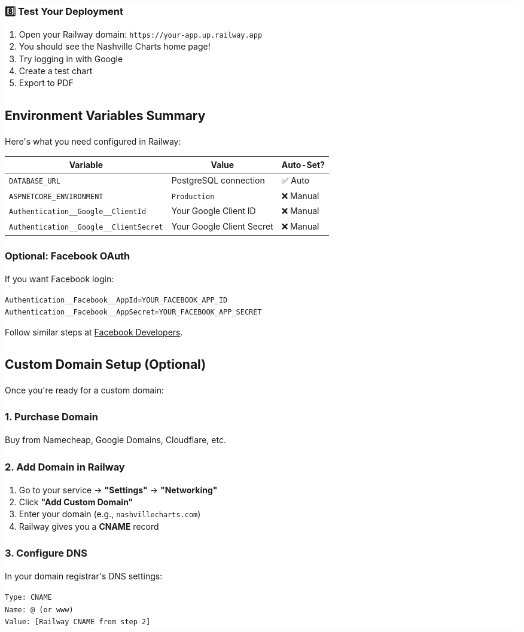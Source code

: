 ### 8️⃣ Test Your Deployment

1. Open your Railway domain: `https://your-app.up.railway.app`
2. You should see the Nashville Charts home page!
3. Try logging in with Google
4. Create a test chart
5. Export to PDF

## Environment Variables Summary

Here's what you need configured in Railway:

| Variable | Value | Auto-Set? |
|----------|-------|-----------|
| `DATABASE_URL` | PostgreSQL connection | ✅ Auto |
| `ASPNETCORE_ENVIRONMENT` | `Production` | ❌ Manual |
| `Authentication__Google__ClientId` | Your Google Client ID | ❌ Manual |
| `Authentication__Google__ClientSecret` | Your Google Client Secret | ❌ Manual |

### Optional: Facebook OAuth

If you want Facebook login:

```
Authentication__Facebook__AppId=YOUR_FACEBOOK_APP_ID
Authentication__Facebook__AppSecret=YOUR_FACEBOOK_APP_SECRET
```

Follow similar steps at [Facebook Developers](https://developers.facebook.com/).

## Custom Domain Setup (Optional)

Once you're ready for a custom domain:

### 1. Purchase Domain

Buy from Namecheap, Google Domains, Cloudflare, etc.

### 2. Add Domain in Railway

1. Go to your service → **"Settings"** → **"Networking"**
2. Click **"Add Custom Domain"**
3. Enter your domain (e.g., `nashvillecharts.com`)
4. Railway gives you a **CNAME** record

### 3. Configure DNS

In your domain registrar's DNS settings:

```
Type: CNAME
Name: @ (or www)
Value: [Railway CNAME from step 2]
```
